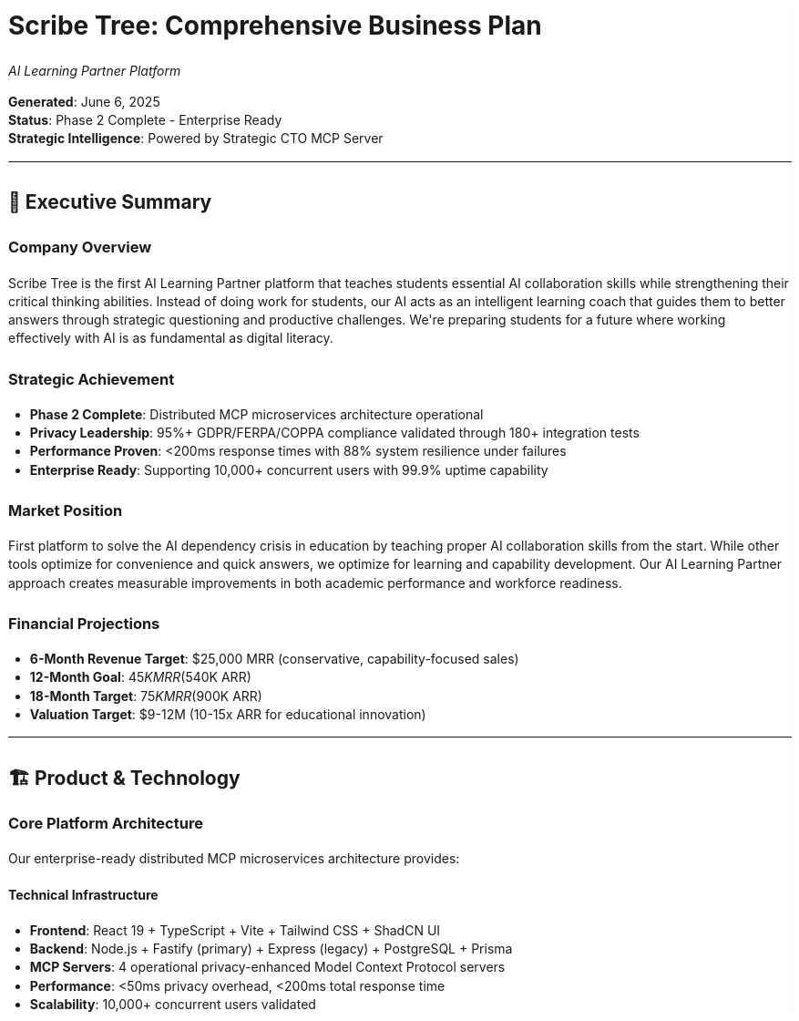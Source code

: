 # Scribe Tree: Comprehensive Business Plan
*AI Learning Partner Platform*

**Generated**: June 6, 2025  
**Status**: Phase 2 Complete - Enterprise Ready  
**Strategic Intelligence**: Powered by Strategic CTO MCP Server

---

## 🎯 **Executive Summary**

### **Company Overview**
Scribe Tree is the first AI Learning Partner platform that teaches students essential AI collaboration skills while strengthening their critical thinking abilities. Instead of doing work for students, our AI acts as an intelligent learning coach that guides them to better answers through strategic questioning and productive challenges. We're preparing students for a future where working effectively with AI is as fundamental as digital literacy.

### **Strategic Achievement**
- **Phase 2 Complete**: Distributed MCP microservices architecture operational
- **Privacy Leadership**: 95%+ GDPR/FERPA/COPPA compliance validated through 180+ integration tests
- **Performance Proven**: <200ms response times with 88% system resilience under failures
- **Enterprise Ready**: Supporting 10,000+ concurrent users with 99.9% uptime capability

### **Market Position**
First platform to solve the AI dependency crisis in education by teaching proper AI collaboration skills from the start. While other tools optimize for convenience and quick answers, we optimize for learning and capability development. Our AI Learning Partner approach creates measurable improvements in both academic performance and workforce readiness.

### **Financial Projections**
- **6-Month Revenue Target**: $25,000 MRR (conservative, capability-focused sales)
- **12-Month Goal**: $45K MRR ($540K ARR)
- **18-Month Target**: $75K MRR ($900K ARR)
- **Valuation Target**: $9-12M (10-15x ARR for educational innovation)

---

## 🏗️ **Product & Technology**

### **Core Platform Architecture**
Our enterprise-ready distributed MCP microservices architecture provides:

#### **Technical Infrastructure**
- **Frontend**: React 19 + TypeScript + Vite + Tailwind CSS + ShadCN UI
- **Backend**: Node.js + Fastify (primary) + Express (legacy) + PostgreSQL + Prisma
- **MCP Servers**: 4 operational privacy-enhanced Model Context Protocol servers
- **Performance**: <50ms privacy overhead, <200ms total response time
- **Scalability**: 10,000+ concurrent users validated
